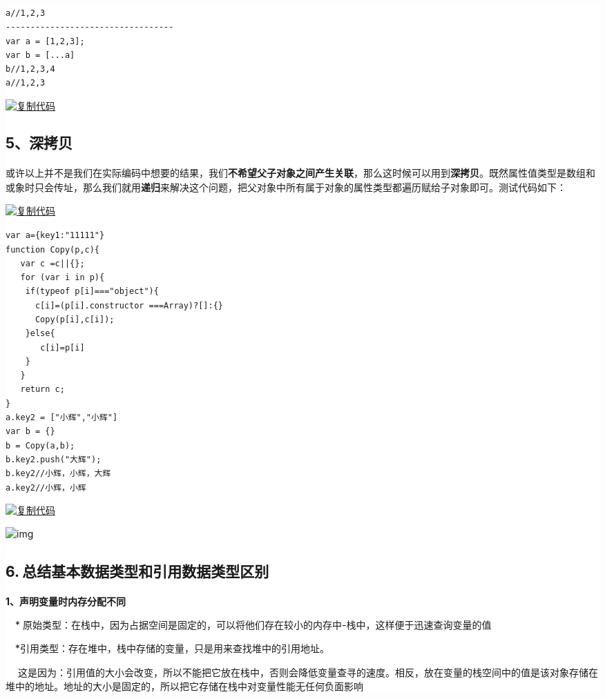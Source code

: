 ```
a//1,2,3
----------------------------------
var a = [1,2,3];
var b = [...a]
b//1,2,3,4
a//1,2,3
```

[![复制代码](https://common.cnblogs.com/images/copycode.gif)](javascript:void(0);)

## **5、深拷贝**

或许以上并不是我们在实际编码中想要的结果，我们**不希望父子对象之间产生关联**，那么这时候可以用到**深拷贝**。既然属性值类型是数组和或象时只会传址，那么我们就用**递归**来解决这个问题，把父对象中所有属于对象的属性类型都遍历赋给子对象即可。测试代码如下：

[![复制代码](https://common.cnblogs.com/images/copycode.gif)](javascript:void(0);)

```
var a={key1:"11111"}
function Copy(p,c){
   var c =c||{};
   for (var i in p){
    if(typeof p[i]==="object"){
      c[i]=(p[i].constructor ===Array)?[]:{}
      Copy(p[i],c[i]);
    }else{
       c[i]=p[i]
    }
   }    
   return c;
}
a.key2 = ["小辉","小辉"]
var b = {}
b = Copy(a,b); 
b.key2.push("大辉");
b.key2//小辉，小辉，大辉
a.key2//小辉，小辉   
```

[![复制代码](https://common.cnblogs.com/images/copycode.gif)](javascript:void(0);)

![img](https://images2018.cnblogs.com/blog/1018967/201807/1018967-20180718142540127-596799709.png)



## 6. **总结基本数据类型和引用数据类型区别**

**1、声明变量时内存分配不同**

　* 原始类型：在栈中，因为占据空间是固定的，可以将他们存在较小的内存中-栈中，这样便于迅速查询变量的值

　*引用类型：存在堆中，栈中存储的变量，只是用来查找堆中的引用地址。

　   这是因为：引用值的大小会改变，所以不能把它放在栈中，否则会降低变量查寻的速度。相反，放在变量的栈空间中的值是该对象存储在堆中的地址。地址的大小是固定的，所以把它存储在栈中对变量性能无任何负面影响
